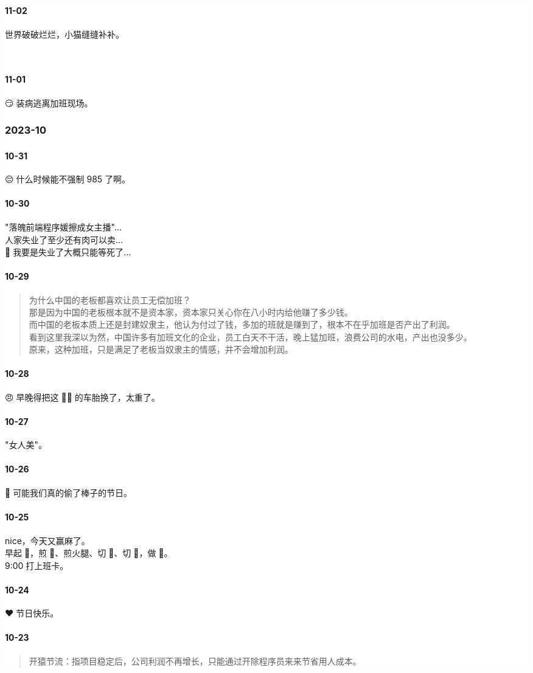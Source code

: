 #### 11-02

世界破破烂烂，小猫缝缝补补。

<img src="https://oweqian.oss-cn-hangzhou.aliyuncs.com/2023/img_137.jpg" alt="" width="400" />

#### 11-01

😏 装病逃离加班现场。

### 2023-10

#### 10-31

😔 什么时候能不强制 985 了啊。

#### 10-30

"落魄前端程序媛擦成女主播"...  
人家失业了至少还有肉可以卖...  
🤔 我要是失业了大概只能等死了...

#### 10-29

> 为什么中国的老板都喜欢让员工无偿加班？  
> 那是因为中国的老板根本就不是资本家，资本家只关心你在八小时内给他赚了多少钱。  
> 而中国的老板本质上还是封建奴隶主，他认为付过了钱，多加的班就是赚到了，根本不在乎加班是否产出了利润。  
> 看到这里我深以为然，中国许多有加班文化的企业，员工白天不干活，晚上猛加班，浪费公司的水电，产出也没多少。  
> 原来，这种加班，只是满足了老板当奴隶主的情感，并不会增加利润。

#### 10-28

😠 早晚得把这 🚴🏻 的车胎换了，太重了。

#### 10-27

"女人美"。

#### 10-26

🤔 可能我们真的偷了棒子的节日。

#### 10-25

nice，今天又赢麻了。  
早起 🛀，煎 🍳、煎火腿、切 🍅、切 🍞，做 🥪。  
9:00 打上班卡。

#### 10-24

❤️ 节日快乐。

#### 10-23

> 开猿节流：指项目稳定后，公司利润不再增长，只能通过开除程序员来来节省用人成本。
